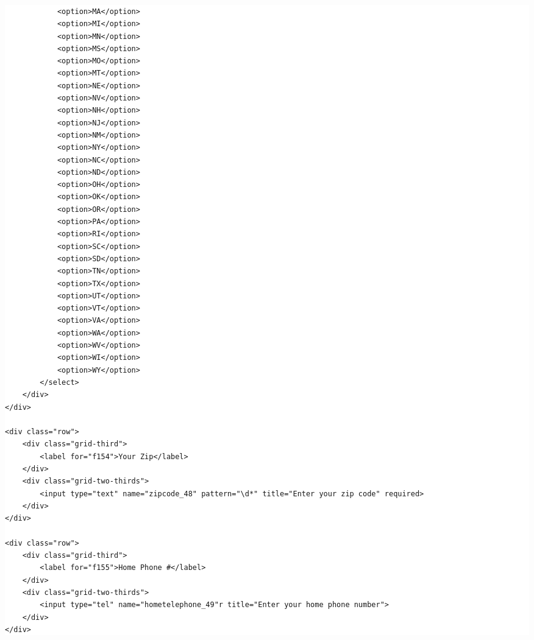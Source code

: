 				<option>MA</option>
				<option>MI</option>
				<option>MN</option>
				<option>MS</option>
				<option>MO</option>
				<option>MT</option>
				<option>NE</option>
				<option>NV</option>
				<option>NH</option>
				<option>NJ</option>
				<option>NM</option>
				<option>NY</option>
				<option>NC</option>
				<option>ND</option>
				<option>OH</option>
				<option>OK</option>
				<option>OR</option>
				<option>PA</option>
				<option>RI</option>
				<option>SC</option>
				<option>SD</option>
				<option>TN</option>
				<option>TX</option>
				<option>UT</option>
				<option>VT</option>
				<option>VA</option>
				<option>WA</option>
				<option>WV</option>
				<option>WI</option>
				<option>WY</option>
			</select>
		</div>
	</div>

	<div class="row">
		<div class="grid-third">
			<label for="f154">Your Zip</label>
		</div>
		<div class="grid-two-thirds">
			<input type="text" name="zipcode_48" pattern="\d*" title="Enter your zip code" required>
		</div>
	</div>

	<div class="row">
		<div class="grid-third">
			<label for="f155">Home Phone #</label>
		</div>
		<div class="grid-two-thirds">
			<input type="tel" name="hometelephone_49"r title="Enter your home phone number">
		</div>
	</div>
